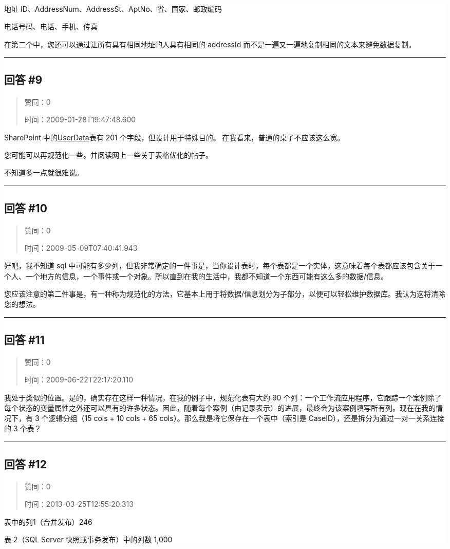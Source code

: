地址 ID、AddressNum、AddressSt、AptNo、省、国家、邮政编码

电话号码、电话、手机、传真

在第二个中，您还可以通过让所有具有相同地址的人具有相同的 addressId 而不是一遍又一遍地复制相同的文本来避免数据复制。

* * *

## 回答 #9

> 赞同：0
> 
> 时间：2009-01-28T19:47:48.600

SharePoint 中的[UserData](http://msdn.microsoft.com/en-us/library/ms998711.aspx)表有 201 个字段，但设计用于特殊目的。
在我看来，普通的桌子不应该这么宽。

您可能可以再规范化一些。并阅读网上一些关于表格优化的帖子。

不知道多一点就很难说。

* * *

## 回答 #10

> 赞同：0
> 
> 时间：2009-05-09T07:40:41.943

好吧，我不知道 sql 中可能有多少列，但我非常确定的一件事是，当你设计表时，每个表都是一个实体，这意味着每个表都应该包含关于一个人、一个地方的信息，一个事件或一个对象。所以直到在我的生活中，我都不知道一个东西可能有这么多的数据/信息。

您应该注意的第二件事是，有一种称为规范化的方法，它基本上用于将数据/信息划分为子部分，以便可以轻松维护数据库。我认为这将清除您的想法。

* * *

## 回答 #11

> 赞同：0
> 
> 时间：2009-06-22T22:17:20.110

我处于类似的位置。是的，确实存在这样一种情况，在我的例子中，规范化表有大约 90 个列：一个工作流应用程序，它跟踪一个案例除了每个状态的变量属性之外还可以具有的许多状态。因此，随着每个案例（由记录表示）的进展，最终会为该案例填写所有列。现在在我的情况下，有 3 个逻辑分组（15 cols + 10 cols + 65 cols）。那么我是将它保存在一个表中（索引是 CaseID），还是拆分为通过一对一关系连接的 3 个表？

* * *

## 回答 #12

> 赞同：0
> 
> 时间：2013-03-25T12:55:20.313

表中的列1（合并发布）246

表 2（SQL Server 快照或事务发布）中的列数 1,000
